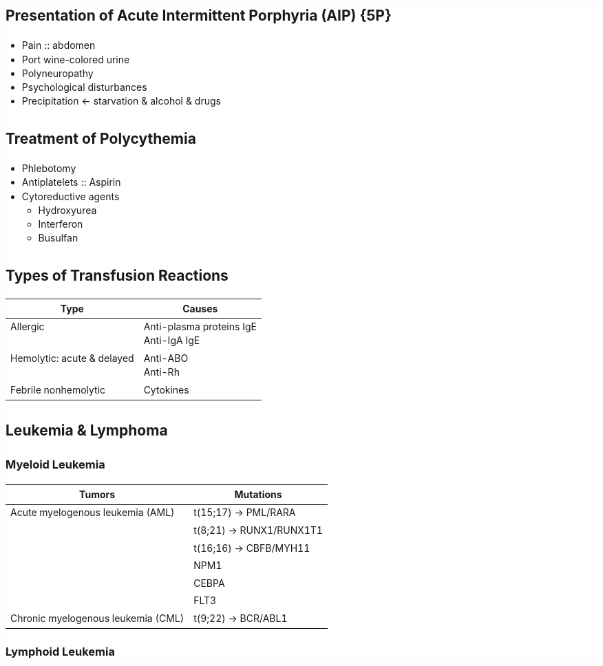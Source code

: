 ## Presentation of Acute Intermittent Porphyria (AIP) {5P}

- Pain :: abdomen
- Port wine-colored urine
- Polyneuropathy
- Psychological disturbances
- Precipitation ← starvation & alcohol & drugs

## Treatment of Polycythemia

- Phlebotomy
- Antiplatelets :: Aspirin
- Cytoreductive agents
	- Hydroxyurea
	- Interferon
	- Busulfan

## Types of Transfusion Reactions

|Type|Causes|
|-|-|
|Allergic|Anti-plasma proteins IgE<br>Anti-IgA IgE|
|Hemolytic: acute & delayed|Anti-ABO<br>Anti-Rh|
|Febrile nonhemolytic|Cytokines|

## Leukemia & Lymphoma

### Myeloid Leukemia

|Tumors|Mutations|
|-|-|
|Acute myelogenous leukemia (AML)|t(15;17) → PML/RARA|
||t(8;21) → RUNX1/RUNX1T1|
||t(16;16) → CBFB/MYH11|
||NPM1|
||CEBPA|
||FLT3|
|Chronic myelogenous leukemia (CML)|t(9;22) → BCR/ABL1|

### Lymphoid Leukemia

